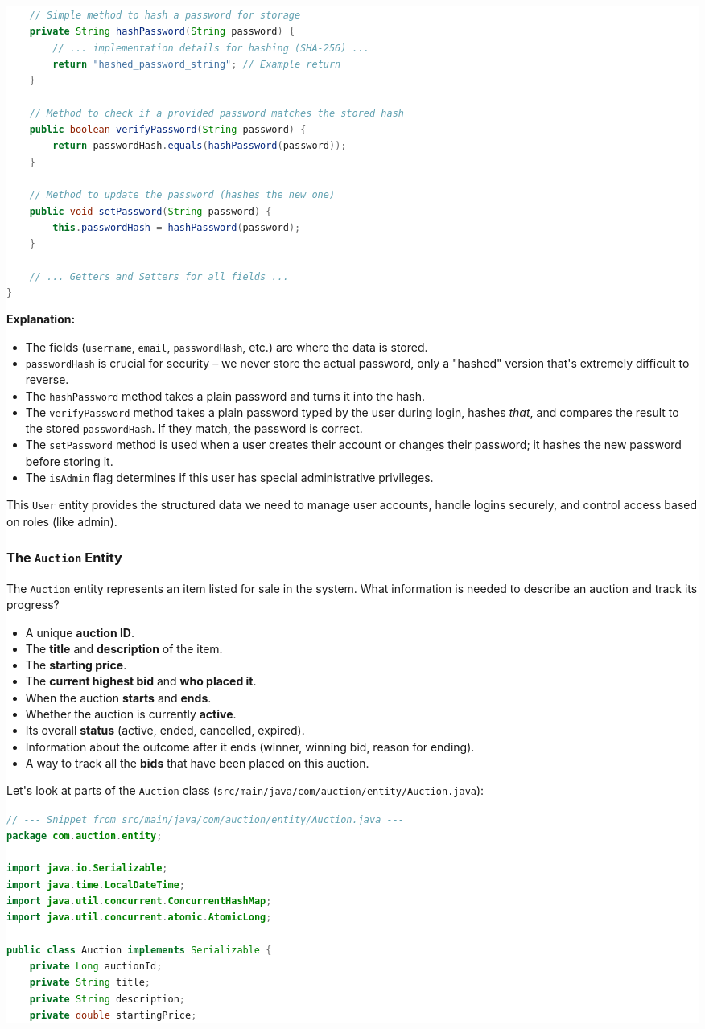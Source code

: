 ```java
    // Simple method to hash a password for storage
    private String hashPassword(String password) {
        // ... implementation details for hashing (SHA-256) ...
        return "hashed_password_string"; // Example return
    }

    // Method to check if a provided password matches the stored hash
    public boolean verifyPassword(String password) {
        return passwordHash.equals(hashPassword(password));
    }

    // Method to update the password (hashes the new one)
    public void setPassword(String password) {
        this.passwordHash = hashPassword(password);
    }

    // ... Getters and Setters for all fields ...
}
```

**Explanation:**

*   The fields (`username`, `email`, `passwordHash`, etc.) are where the data is stored.
*   `passwordHash` is crucial for security – we never store the actual password, only a "hashed" version that's extremely difficult to reverse.
*   The `hashPassword` method takes a plain password and turns it into the hash.
*   The `verifyPassword` method takes a plain password typed by the user during login, hashes *that*, and compares the result to the stored `passwordHash`. If they match, the password is correct.
*   The `setPassword` method is used when a user creates their account or changes their password; it hashes the new password before storing it.
*   The `isAdmin` flag determines if this user has special administrative privileges.

This `User` entity provides the structured data we need to manage user accounts, handle logins securely, and control access based on roles (like admin).

### The `Auction` Entity

The `Auction` entity represents an item listed for sale in the system. What information is needed to describe an auction and track its progress?

*   A unique **auction ID**.
*   The **title** and **description** of the item.
*   The **starting price**.
*   The **current highest bid** and **who placed it**.
*   When the auction **starts** and **ends**.
*   Whether the auction is currently **active**.
*   Its overall **status** (active, ended, cancelled, expired).
*   Information about the outcome after it ends (winner, winning bid, reason for ending).
*   A way to track all the **bids** that have been placed on this auction.

Let's look at parts of the `Auction` class (`src/main/java/com/auction/entity/Auction.java`):

```java
// --- Snippet from src/main/java/com/auction/entity/Auction.java ---
package com.auction.entity;

import java.io.Serializable;
import java.time.LocalDateTime;
import java.util.concurrent.ConcurrentHashMap;
import java.util.concurrent.atomic.AtomicLong;

public class Auction implements Serializable {
    private Long auctionId;
    private String title;
    private String description;
    private double startingPrice;
```